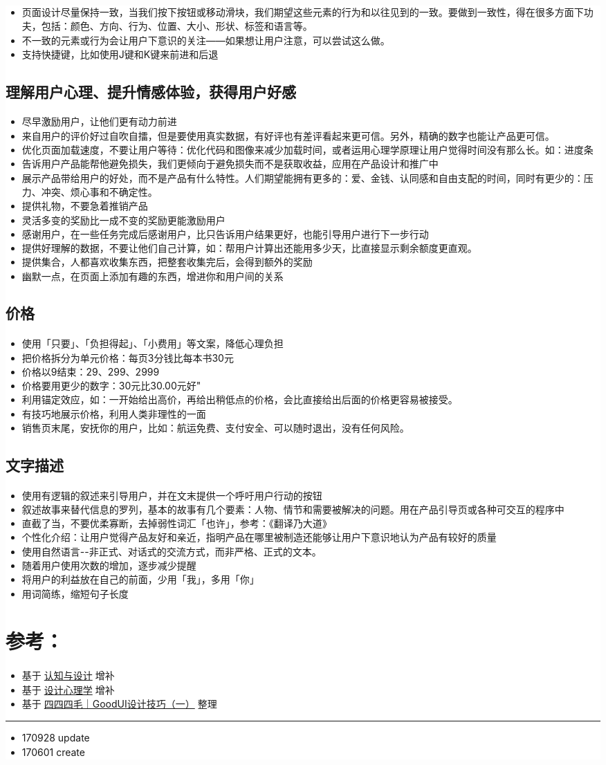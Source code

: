 - 页面设计尽量保持一致，当我们按下按钮或移动滑块，我们期望这些元素的行为和以往见到的一致。要做到一致性，得在很多方面下功夫，包括：颜色、方向、行为、位置、大小、形状、标签和语言等。
- 不一致的元素或行为会让用户下意识的关注——如果想让用户注意，可以尝试这么做。
- 支持快捷键，比如使用J键和K键来前进和后退





## 理解用户心理、提升情感体验，获得用户好感	


- 尽早激励用户，让他们更有动力前进
- 来自用户的评价好过自吹自擂，但是要使用真实数据，有好评也有差评看起来更可信。另外，精确的数字也能让产品更可信。
- 优化页面加载速度，不要让用户等待：优化代码和图像来减少加载时间，或者运用心理学原理让用户觉得时间没有那么长。如：进度条
- 告诉用户产品能帮他避免损失，我们更倾向于避免损失而不是获取收益，应用在产品设计和推广中
- 展示产品带给用户的好处，而不是产品有什么特性。人们期望能拥有更多的：爱、金钱、认同感和自由支配的时间，同时有更少的：压力、冲突、烦心事和不确定性。
- 提供礼物，不要急着推销产品
- 灵活多变的奖励比一成不变的奖励更能激励用户
- 感谢用户，在一些任务完成后感谢用户，比只告诉用户结果更好，也能引导用户进行下一步行动
- 提供好理解的数据，不要让他们自己计算，如：帮用户计算出还能用多少天，比直接显示剩余额度更直观。
- 提供集合，人都喜欢收集东西，把整套收集完后，会得到额外的奖励
- 幽默一点，在页面上添加有趣的东西，增进你和用户间的关系




## 价格

- 使用「只要」、「负担得起」、「小费用」等文案，降低心理负担
- 把价格拆分为单元价格：每页3分钱比每本书30元
- 价格以9结束：29、299、2999	
- 价格要用更少的数字：30元比30.00元好"
- 利用锚定效应，如：一开始给出高价，再给出稍低点的价格，会比直接给出后面的价格更容易被接受。
- 有技巧地展示价格，利用人类非理性的一面
- 销售页末尾，安抚你的用户，比如：航运免费、支付安全、可以随时退出，没有任何风险。

## 文字描述	


- 使用有逻辑的叙述来引导用户，并在文末提供一个呼吁用户行动的按钮
- 叙述故事来替代信息的罗列，基本的故事有几个要素：人物、情节和需要被解决的问题。用在产品引导页或各种可交互的程序中
- 直截了当，不要优柔寡断，去掉弱性词汇「也许」，参考：《翻译乃大道》
- 个性化介绍：让用户觉得产品友好和亲近，指明产品在哪里被制造还能够让用户下意识地认为产品有较好的质量
- 使用自然语言--非正式、对话式的交流方式，而非严格、正式的文本。
- 随着用户使用次数的增加，逐步减少提醒
- 将用户的利益放在自己的前面，少用「我」，多用「你」
- 用词简练，缩短句子长度

# 参考：


- 基于 [认知与设计](https://book.douban.com/subject/6792322/) 增补
- 基于 [设计心理学](https://book.douban.com/subject/26742341/) 增补
- 基于 [四四四毛｜GoodUI设计技巧（一）](http://www.jianshu.com/p/f781c40df57c) 整理



---

- 170928 update
- 170601 create 